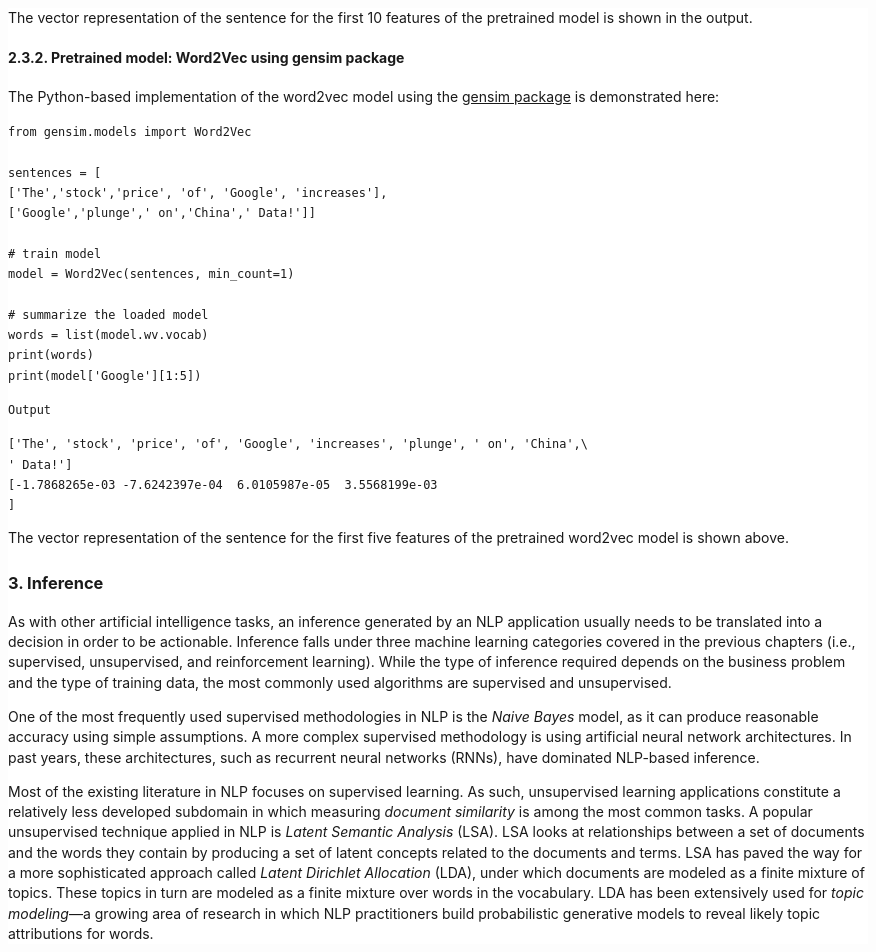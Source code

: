The vector representation of the sentence for the first 10 features of the pretrained model is shown in the output.

#### 2.3.2. Pretrained model: Word2Vec using gensim package

The Python-based implementation of the word2vec model using the [gensim package](https://oreil.ly/p9hOJ) is demonstrated here:

```
from gensim.models import Word2Vec

sentences = [
['The','stock','price', 'of', 'Google', 'increases'],
['Google','plunge',' on','China',' Data!']]

# train model
model = Word2Vec(sentences, min_count=1)

# summarize the loaded model
words = list(model.wv.vocab)
print(words)
print(model['Google'][1:5])
```

`Output`

```
['The', 'stock', 'price', 'of', 'Google', 'increases', 'plunge', ' on', 'China',\
' Data!']
[-1.7868265e-03 -7.6242397e-04  6.0105987e-05  3.5568199e-03
]
```

The vector representation of the sentence for the first five features of the pretrained word2vec model is shown above.

### 3. Inference

As with other artificial intelligence tasks, an inference generated by an NLP application usually needs to be translated into a decision in order to be actionable. Inference falls under three machine learning categories covered in the previous chapters (i.e., supervised, unsupervised, and reinforcement learning). While the type of inference required depends on the business problem and the type of training data, the most commonly used algorithms are supervised and unsupervised.

One of the most frequently used supervised methodologies in NLP is the _Naive Bayes_ model, as it can produce reasonable accuracy using simple assumptions. A more complex supervised methodology is using artificial neural network architectures. In past years, these architectures, such as recurrent neural networks (RNNs), have dominated NLP-based inference.

Most of the existing literature in NLP focuses on supervised learning. As such, unsupervised learning applications constitute a relatively less developed subdomain in which measuring _document similarity_ is among the most common tasks. A popular unsupervised technique applied in NLP is _Latent Semantic Analysis_ (LSA). LSA looks at relationships between a set of documents and the words they contain by producing a set of latent concepts related to the documents and terms. LSA has paved the way for a more sophisticated approach called _Latent Dirichlet Allocation_ (LDA), under which documents are modeled as a finite mixture of topics. These topics in turn are modeled as a finite mixture over words in the vocabulary. LDA has been extensively used for _topic modeling_—a growing area of research in which NLP practitioners build probabilistic generative models to reveal likely topic attributions for words.
